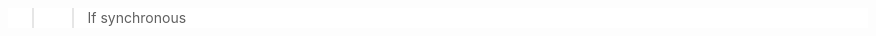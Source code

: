>> If synchronous <script > tag occurs, JS engine will download the code and execute that code and after that only parsing the below html code,generally Synchronous is a blocking script execution.
>> If Asynchronous <script async> tag occurs, while downloading the code JS engine will parse the html and once If JS code get’s downloaded pause the parsing and back into the JS Code Execution,generally Asynchronous is an Non-blocking script execution.
>> If Asynchronous <script defer> tag occurs, JS Engine will parse the all html code and after that only executes the JS Code,
 
 
 ### Async & Await
 
 async & await basically just syntactic sugar on top of Promises, these two keywords alone should make writing asynchronous code in Node much more bearable.

```
ES5 -> Callback
ES6 -> Promise
ES7 -> async & await
```
async/await is a great syntactic improvement for both nodejs and browser programer. Comparing to Promises, it is a shortcut to reach the same destination. It helps developer to implement functional programming in JavaScript, and increases the code readability, making JavaScript more enjoyable.



Reference From:

https://medium.com/@madasamy/15-javascript-concepts-that-every-nodejs-programmer-must-to-know-6894f5157cb7


# ES6 Features

```
Course content:

Template Literals 
	Template literals are a cleaner and more beautiful way to play with strings. They get rid of the need for a lot of + signs to concat strings.
		`${ data }`
		
		let str1 = 'My name is:'
		let name = 'Dylan';
		let str2 = `${str1} ${name}`
		--> 'My name is: Dylan'
	
Destructuring 
	Destructuring Object
		const data = {
			firstName:"sam",
			lastName: "lit",
			age: 32
		}

		const { firstName:fn, lastName:ln } = data; <<< destructuring Object to variable name 
		
		console.log(fn);
		console.log(ln);
		
	Destructuring Array	
		let data1 = ["a","b","c"];
		let [a]=sam; 		<<< destructuring Object to variable name 
		console.log(a);

		let [aa,bb,cc] = ["aa","bb","cc"];		<<< destructuring Object to variable name 
		cconsole.log(aa);

```